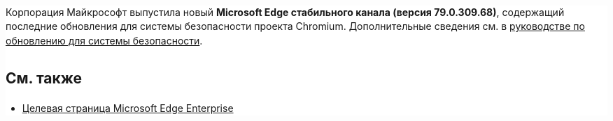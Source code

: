 Корпорация Майкрософт выпустила новый **Microsoft Edge стабильного канала (версия 79.0.309.68)**, содержащий последние обновления для системы безопасности проекта Chromium.
Дополнительные сведения см. в [руководстве по обновлению для системы безопасности](https://portal.msrc.microsoft.com/en-us/security-guidance/advisory/ADV200002).

## <a name="see-also"></a>См. также

- [Целевая страница Microsoft Edge Enterprise](https://aka.ms/EdgeEnterprise)
